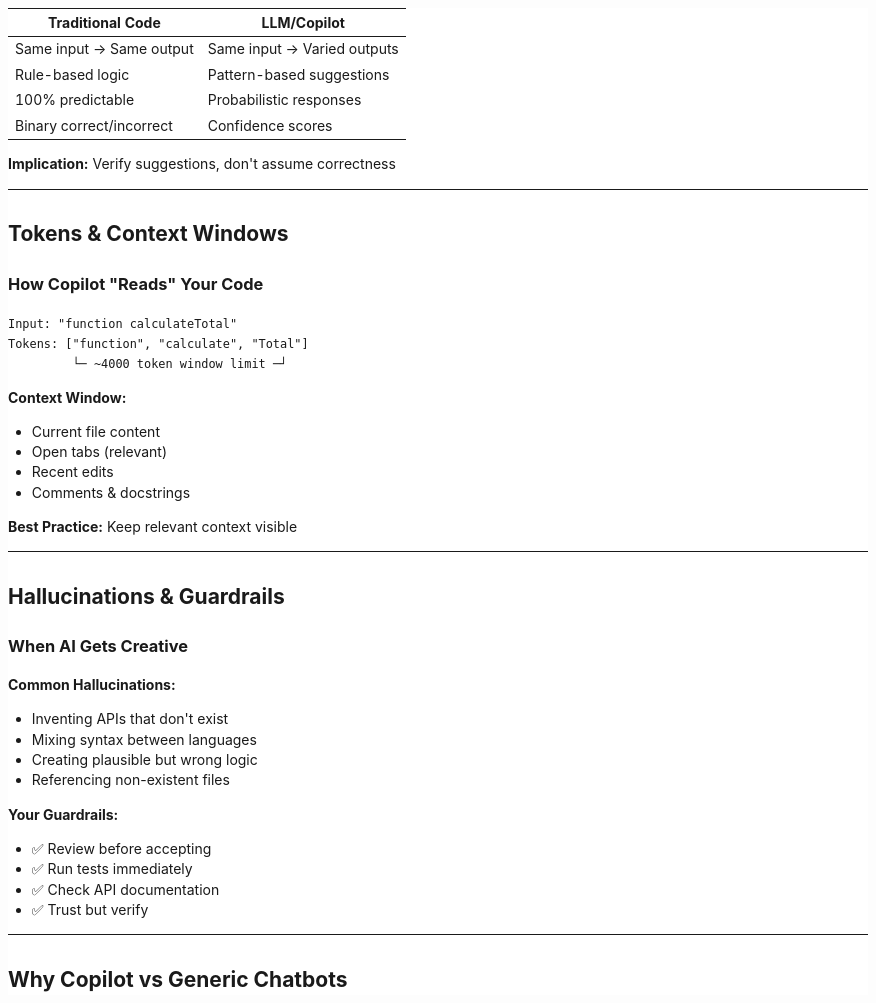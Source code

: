 | Traditional Code | LLM/Copilot |
|-----------------|-------------|
| Same input → Same output | Same input → Varied outputs |
| Rule-based logic | Pattern-based suggestions |
| 100% predictable | Probabilistic responses |
| Binary correct/incorrect | Confidence scores |

**Implication:** Verify suggestions, don't assume correctness

---

## Tokens & Context Windows

### How Copilot "Reads" Your Code

```
Input: "function calculateTotal"
Tokens: ["function", "calculate", "Total"]
         └─ ~4000 token window limit ─┘
```

**Context Window:**
- Current file content
- Open tabs (relevant)
- Recent edits
- Comments & docstrings

**Best Practice:** Keep relevant context visible

---

## Hallucinations & Guardrails

### When AI Gets Creative

**Common Hallucinations:**
- Inventing APIs that don't exist
- Mixing syntax between languages
- Creating plausible but wrong logic
- Referencing non-existent files

**Your Guardrails:**
- ✅ Review before accepting
- ✅ Run tests immediately
- ✅ Check API documentation
- ✅ Trust but verify

---

## Why Copilot vs Generic Chatbots
